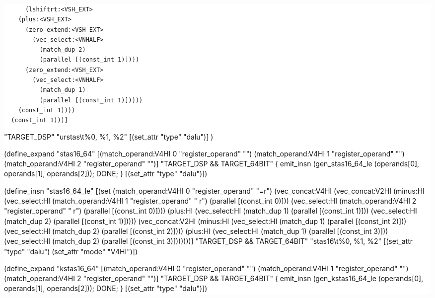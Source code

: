 	      (lshiftrt:<VSH_EXT>
		(plus:<VSH_EXT>
		  (zero_extend:<VSH_EXT>
		    (vec_select:<VNHALF>
		      (match_dup 2)
		      (parallel [(const_int 1)])))
		  (zero_extend:<VSH_EXT>
		    (vec_select:<VNHALF>
		      (match_dup 1)
		      (parallel [(const_int 1)]))))
		(const_int 1))))
	  (const_int 1)))]
  "TARGET_DSP"
  "urstas<bits>\t%0, %1, %2"
  [(set_attr "type" "dalu")]
)

(define_expand "stas16_64"
  [(match_operand:V4HI 0 "register_operand" "")
   (match_operand:V4HI 1 "register_operand" "")
   (match_operand:V4HI 2 "register_operand" "")]
  "TARGET_DSP && TARGET_64BIT"
{
  emit_insn (gen_stas16_64_le (operands[0], operands[1], operands[2]));
  DONE;
}
[(set_attr "type" "dalu")])

(define_insn "stas16_64_le"
  [(set (match_operand:V4HI 0 "register_operand"         "=r")
	(vec_concat:V4HI
	  (vec_concat:V2HI
	    (minus:HI (vec_select:HI (match_operand:V4HI 1 "register_operand" " r")
				     (parallel [(const_int 0)]))
		      (vec_select:HI (match_operand:V4HI 2 "register_operand" " r")
				     (parallel [(const_int 0)])))
	    (plus:HI (vec_select:HI (match_dup 1) (parallel [(const_int 1)]))
		     (vec_select:HI (match_dup 2) (parallel [(const_int 1)]))))
	  (vec_concat:V2HI
	    (minus:HI (vec_select:HI (match_dup 1) (parallel [(const_int 2)]))
		      (vec_select:HI (match_dup 2) (parallel [(const_int 2)])))
	    (plus:HI  (vec_select:HI (match_dup 1) (parallel [(const_int 3)]))
		      (vec_select:HI (match_dup 2) (parallel [(const_int 3)]))))))]
  "TARGET_DSP && TARGET_64BIT"
  "stas16\t%0, %1, %2"
  [(set_attr "type" "dalu")
   (set_attr "mode" "V4HI")])

(define_expand "kstas16_64"
  [(match_operand:V4HI 0 "register_operand" "")
   (match_operand:V4HI 1 "register_operand" "")
   (match_operand:V4HI 2 "register_operand" "")]
  "TARGET_DSP && TARGET_64BIT"
{
  emit_insn (gen_kstas16_64_le (operands[0], operands[1], operands[2]));
  DONE;
}
[(set_attr "type" "dalu")])
